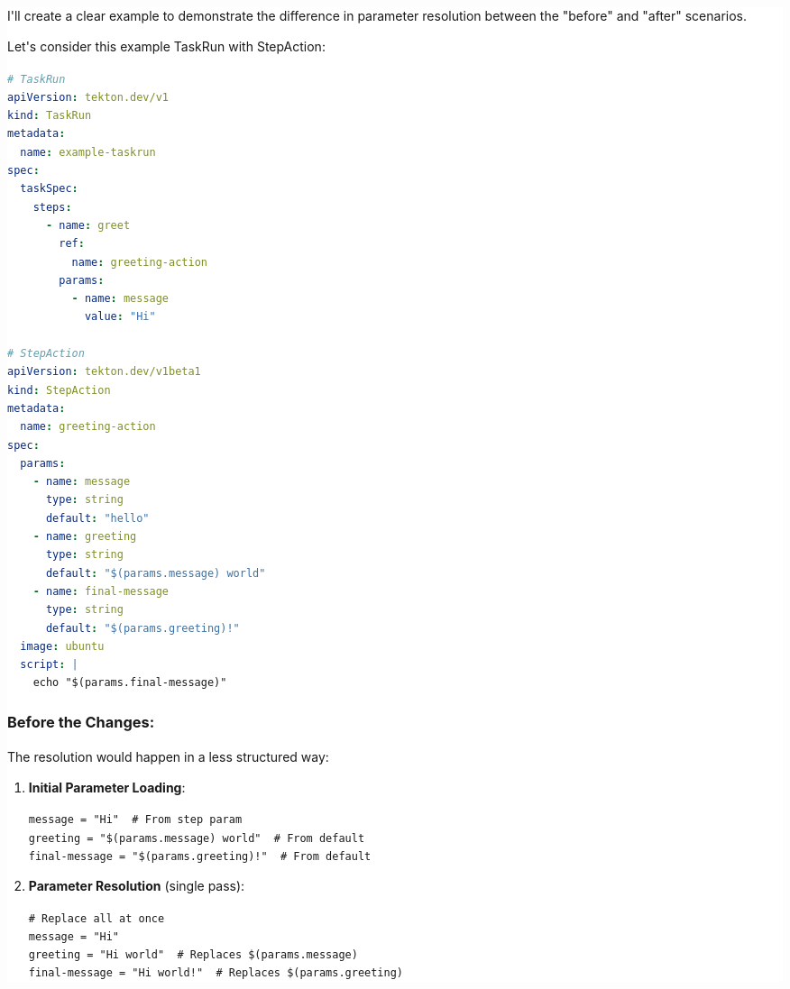 I'll create a clear example to demonstrate the difference in parameter resolution between the "before" and "after" scenarios.

Let's consider this example TaskRun with StepAction:

```yaml
# TaskRun
apiVersion: tekton.dev/v1
kind: TaskRun
metadata:
  name: example-taskrun
spec:
  taskSpec:
    steps:
      - name: greet
        ref:
          name: greeting-action
        params:
          - name: message
            value: "Hi"

# StepAction
apiVersion: tekton.dev/v1beta1
kind: StepAction
metadata:
  name: greeting-action
spec:
  params:
    - name: message
      type: string
      default: "hello"
    - name: greeting
      type: string
      default: "$(params.message) world"
    - name: final-message
      type: string
      default: "$(params.greeting)!"
  image: ubuntu
  script: |
    echo "$(params.final-message)"
```

### Before the Changes:

The resolution would happen in a less structured way:

1. **Initial Parameter Loading**:
   ```
   message = "Hi"  # From step param
   greeting = "$(params.message) world"  # From default
   final-message = "$(params.greeting)!"  # From default
   ```

2. **Parameter Resolution** (single pass):
   ```
   # Replace all at once
   message = "Hi"
   greeting = "Hi world"  # Replaces $(params.message)
   final-message = "Hi world!"  # Replaces $(params.greeting)
   ```
